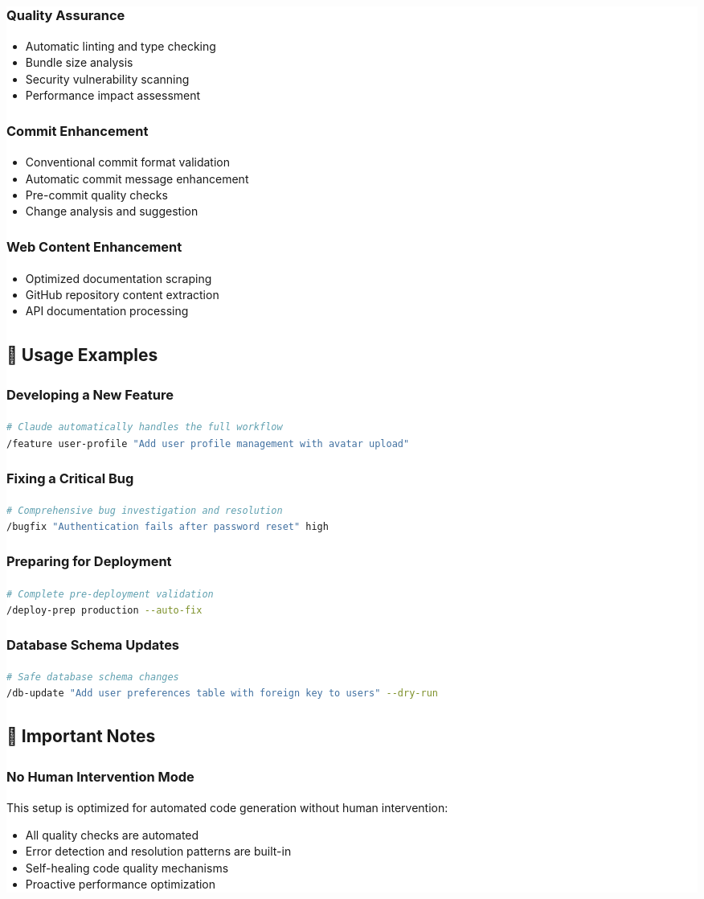 ### Quality Assurance
- Automatic linting and type checking
- Bundle size analysis
- Security vulnerability scanning
- Performance impact assessment

### Commit Enhancement
- Conventional commit format validation
- Automatic commit message enhancement
- Pre-commit quality checks
- Change analysis and suggestion

### Web Content Enhancement
- Optimized documentation scraping
- GitHub repository content extraction
- API documentation processing

## 🎯 Usage Examples

### Developing a New Feature
```bash
# Claude automatically handles the full workflow
/feature user-profile "Add user profile management with avatar upload"
```

### Fixing a Critical Bug
```bash
# Comprehensive bug investigation and resolution
/bugfix "Authentication fails after password reset" high
```

### Preparing for Deployment
```bash
# Complete pre-deployment validation
/deploy-prep production --auto-fix
```

### Database Schema Updates
```bash
# Safe database schema changes
/db-update "Add user preferences table with foreign key to users" --dry-run
```

## 🚨 Important Notes

### No Human Intervention Mode
This setup is optimized for automated code generation without human intervention:
- All quality checks are automated
- Error detection and resolution patterns are built-in
- Self-healing code quality mechanisms
- Proactive performance optimization
